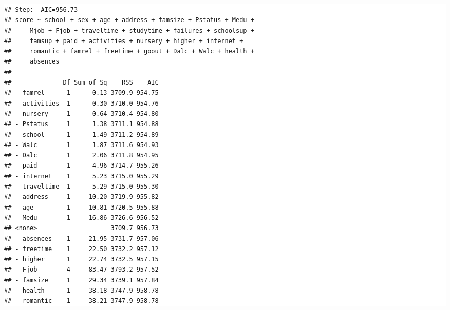     ## Step:  AIC=956.73
    ## score ~ school + sex + age + address + famsize + Pstatus + Medu + 
    ##     Mjob + Fjob + traveltime + studytime + failures + schoolsup + 
    ##     famsup + paid + activities + nursery + higher + internet + 
    ##     romantic + famrel + freetime + goout + Dalc + Walc + health + 
    ##     absences
    ## 
    ##              Df Sum of Sq    RSS    AIC
    ## - famrel      1      0.13 3709.9 954.75
    ## - activities  1      0.30 3710.0 954.76
    ## - nursery     1      0.64 3710.4 954.80
    ## - Pstatus     1      1.38 3711.1 954.88
    ## - school      1      1.49 3711.2 954.89
    ## - Walc        1      1.87 3711.6 954.93
    ## - Dalc        1      2.06 3711.8 954.95
    ## - paid        1      4.96 3714.7 955.26
    ## - internet    1      5.23 3715.0 955.29
    ## - traveltime  1      5.29 3715.0 955.30
    ## - address     1     10.20 3719.9 955.82
    ## - age         1     10.81 3720.5 955.88
    ## - Medu        1     16.86 3726.6 956.52
    ## <none>                    3709.7 956.73
    ## - absences    1     21.95 3731.7 957.06
    ## - freetime    1     22.50 3732.2 957.12
    ## - higher      1     22.74 3732.5 957.15
    ## - Fjob        4     83.47 3793.2 957.52
    ## - famsize     1     29.34 3739.1 957.84
    ## - health      1     38.18 3747.9 958.78
    ## - romantic    1     38.21 3747.9 958.78